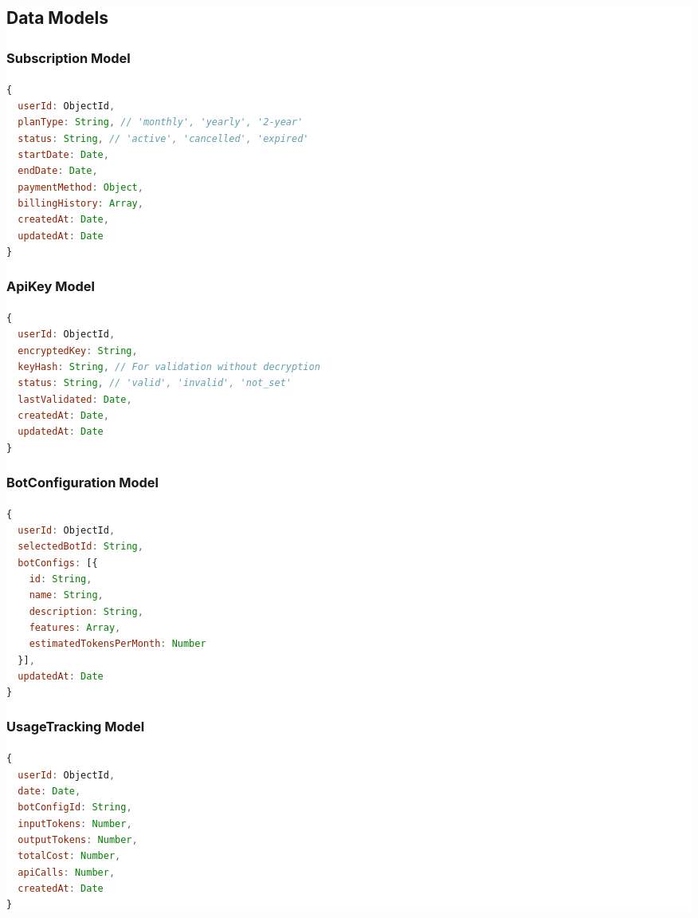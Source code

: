 ## Data Models

### Subscription Model
```javascript
{
  userId: ObjectId,
  planType: String, // 'monthly', 'yearly', '2-year'
  status: String, // 'active', 'cancelled', 'expired'
  startDate: Date,
  endDate: Date,
  paymentMethod: Object,
  billingHistory: Array,
  createdAt: Date,
  updatedAt: Date
}
```

### ApiKey Model
```javascript
{
  userId: ObjectId,
  encryptedKey: String,
  keyHash: String, // For validation without decryption
  status: String, // 'valid', 'invalid', 'not_set'
  lastValidated: Date,
  createdAt: Date,
  updatedAt: Date
}
```

### BotConfiguration Model
```javascript
{
  userId: ObjectId,
  selectedBotId: String,
  botConfigs: [{
    id: String,
    name: String,
    description: String,
    features: Array,
    estimatedTokensPerMonth: Number
  }],
  updatedAt: Date
}
```

### UsageTracking Model
```javascript
{
  userId: ObjectId,
  date: Date,
  botConfigId: String,
  inputTokens: Number,
  outputTokens: Number,
  totalCost: Number,
  apiCalls: Number,
  createdAt: Date
}
```
